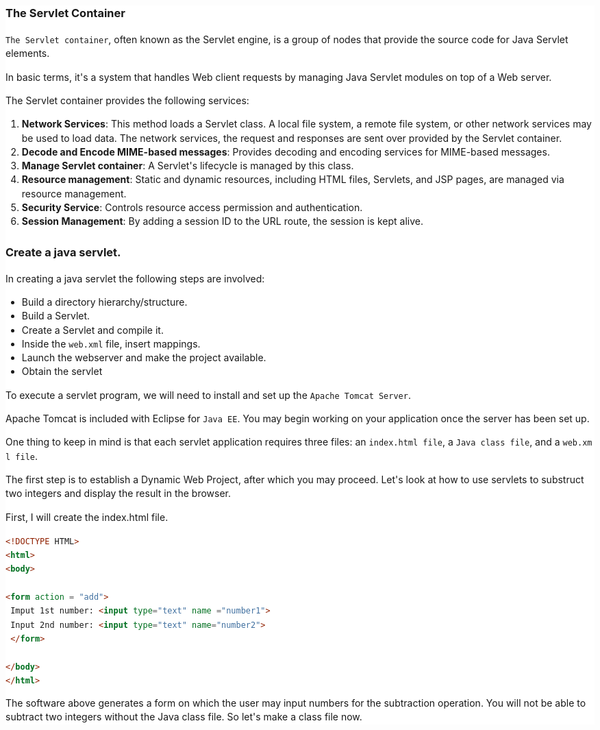 ### The Servlet Container
`The Servlet container`, often known as the Servlet engine, is a group of nodes that provide the source code for Java Servlet elements.

In basic terms, it's a system that handles Web client requests by managing Java Servlet modules on top of a Web server.

The Servlet container provides the following services:

1. **Network Services**: This method loads a Servlet class. A local file system, a remote file system, or other network services may be used to load data. The network services, the request and responses are sent over provided by the Servlet container.
2. **Decode and Encode MIME-based messages**: Provides decoding and encoding services for MIME-based messages.
3. **Manage Servlet container**: A Servlet's lifecycle is managed by this class.
4. **Resource management**: Static and dynamic resources, including HTML files, Servlets, and JSP pages, are managed via resource management.
5. **Security Service**: Controls resource access permission and authentication.
6. **Session Management**: By adding a session ID to the URL route, the session is kept alive.

### Create a java servlet.
In creating a java servlet the following steps are involved:
- Build a directory hierarchy/structure.
- Build a Servlet.
- Create a Servlet and compile it.
- Inside the `web.xml` file, insert mappings.
- Launch the webserver and make the project available.
- Obtain the servlet

To execute a servlet program, we will need to install and set up the `Apache Tomcat Server`. 

Apache Tomcat is included with Eclipse for `Java EE`. You may begin working on your application once the server has been set up. 

One thing to keep in mind is that each servlet application requires three files: an `index.html file`, a `Java class file`, and a `web.xml file`. 

The first step is to establish a Dynamic Web Project, after which you may proceed. Let's look at how to use servlets to substruct two integers and display the result in the browser.

First, I will create the index.html file.

```html
<!DOCTYPE HTML> 
<html> 
<body> 
 
<form action = "add"> 
 Imput 1st number: <input type="text" name ="number1">
 Input 2nd number: <input type="text" name="number2">
 </form>
 
</body> 
</html>
```
The software above generates a form on which the user may input numbers for the subtraction operation. You will not be able to subtract two integers without the Java class file. So let's make a class file now.
